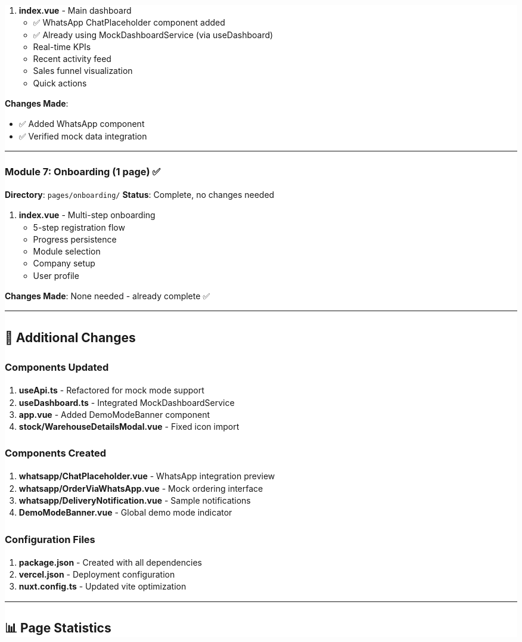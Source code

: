 1. **index.vue** - Main dashboard
   - ✅ WhatsApp ChatPlaceholder component added
   - ✅ Already using MockDashboardService (via useDashboard)
   - Real-time KPIs
   - Recent activity feed
   - Sales funnel visualization
   - Quick actions

**Changes Made**:
- ✅ Added WhatsApp component
- ✅ Verified mock data integration

---

### Module 7: Onboarding (1 page) ✅
**Directory**: `pages/onboarding/`
**Status**: Complete, no changes needed

1. **index.vue** - Multi-step onboarding
   - 5-step registration flow
   - Progress persistence
   - Module selection
   - Company setup
   - User profile

**Changes Made**: None needed - already complete ✅

---

## 🔧 Additional Changes

### Components Updated
1. **useApi.ts** - Refactored for mock mode support
2. **useDashboard.ts** - Integrated MockDashboardService
3. **app.vue** - Added DemoModeBanner component
4. **stock/WarehouseDetailsModal.vue** - Fixed icon import

### Components Created
1. **whatsapp/ChatPlaceholder.vue** - WhatsApp integration preview
2. **whatsapp/OrderViaWhatsApp.vue** - Mock ordering interface
3. **whatsapp/DeliveryNotification.vue** - Sample notifications
4. **DemoModeBanner.vue** - Global demo mode indicator

### Configuration Files
1. **package.json** - Created with all dependencies
2. **vercel.json** - Deployment configuration
3. **nuxt.config.ts** - Updated vite optimization

---

## 📊 Page Statistics
